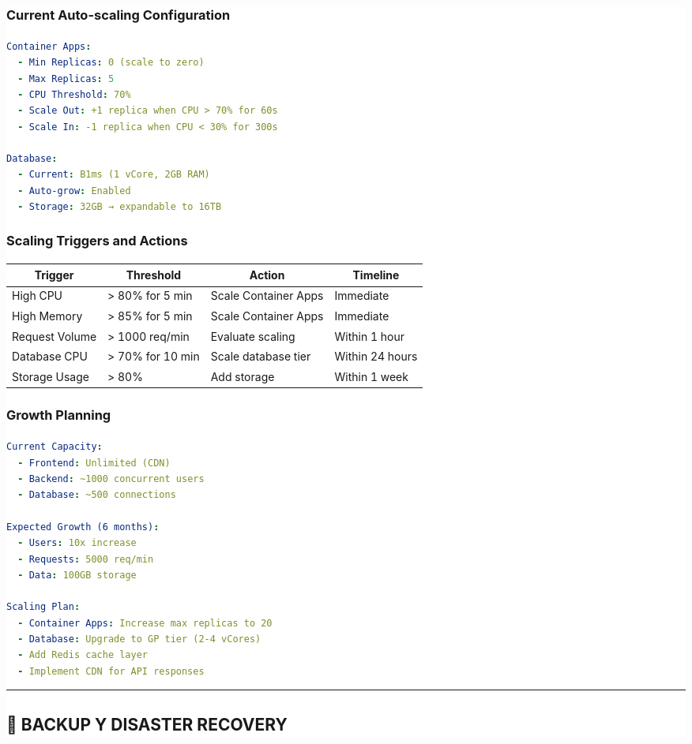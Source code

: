 ### Current Auto-scaling Configuration
```yaml
Container Apps:
  - Min Replicas: 0 (scale to zero)
  - Max Replicas: 5
  - CPU Threshold: 70%
  - Scale Out: +1 replica when CPU > 70% for 60s
  - Scale In: -1 replica when CPU < 30% for 300s

Database:
  - Current: B1ms (1 vCore, 2GB RAM)
  - Auto-grow: Enabled
  - Storage: 32GB → expandable to 16TB
```

### Scaling Triggers and Actions
| Trigger | Threshold | Action | Timeline |
|---------|-----------|--------|----------|
| High CPU | > 80% for 5 min | Scale Container Apps | Immediate |
| High Memory | > 85% for 5 min | Scale Container Apps | Immediate |
| Request Volume | > 1000 req/min | Evaluate scaling | Within 1 hour |
| Database CPU | > 70% for 10 min | Scale database tier | Within 24 hours |
| Storage Usage | > 80% | Add storage | Within 1 week |

### Growth Planning
```yaml
Current Capacity:
  - Frontend: Unlimited (CDN)
  - Backend: ~1000 concurrent users
  - Database: ~500 connections

Expected Growth (6 months):
  - Users: 10x increase
  - Requests: 5000 req/min
  - Data: 100GB storage

Scaling Plan:
  - Container Apps: Increase max replicas to 20
  - Database: Upgrade to GP tier (2-4 vCores)
  - Add Redis cache layer
  - Implement CDN for API responses
```

---

## 💾 BACKUP Y DISASTER RECOVERY
